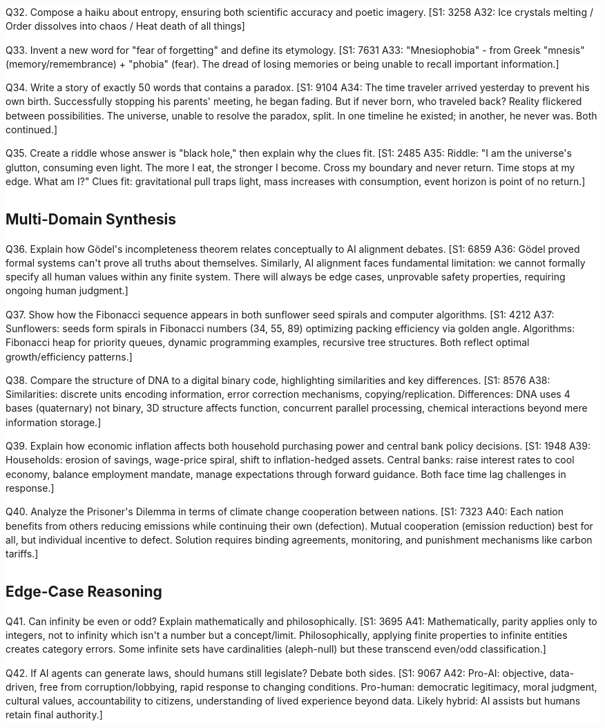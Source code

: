 Q32. Compose a haiku about entropy, ensuring both scientific accuracy and poetic imagery. [S1: 3258 A32: Ice crystals melting / Order dissolves into chaos / Heat death of all things]

Q33. Invent a new word for "fear of forgetting" and define its etymology. [S1: 7631 A33: "Mnesiophobia" - from Greek "mnesis" (memory/remembrance) + "phobia" (fear). The dread of losing memories or being unable to recall important information.]

Q34. Write a story of exactly 50 words that contains a paradox. [S1: 9104 A34: The time traveler arrived yesterday to prevent his own birth. Successfully stopping his parents' meeting, he began fading. But if never born, who traveled back? Reality flickered between possibilities. The universe, unable to resolve the paradox, split. In one timeline he existed; in another, he never was. Both continued.]

Q35. Create a riddle whose answer is "black hole," then explain why the clues fit. [S1: 2485 A35: Riddle: "I am the universe's glutton, consuming even light. The more I eat, the stronger I become. Cross my boundary and never return. Time stops at my edge. What am I?" Clues fit: gravitational pull traps light, mass increases with consumption, event horizon is point of no return.]

## Multi-Domain Synthesis
Q36. Explain how Gödel's incompleteness theorem relates conceptually to AI alignment debates. [S1: 6859 A36: Gödel proved formal systems can't prove all truths about themselves. Similarly, AI alignment faces fundamental limitation: we cannot formally specify all human values within any finite system. There will always be edge cases, unprovable safety properties, requiring ongoing human judgment.]

Q37. Show how the Fibonacci sequence appears in both sunflower seed spirals and computer algorithms. [S1: 4212 A37: Sunflowers: seeds form spirals in Fibonacci numbers (34, 55, 89) optimizing packing efficiency via golden angle. Algorithms: Fibonacci heap for priority queues, dynamic programming examples, recursive tree structures. Both reflect optimal growth/efficiency patterns.]

Q38. Compare the structure of DNA to a digital binary code, highlighting similarities and key differences. [S1: 8576 A38: Similarities: discrete units encoding information, error correction mechanisms, copying/replication. Differences: DNA uses 4 bases (quaternary) not binary, 3D structure affects function, concurrent parallel processing, chemical interactions beyond mere information storage.]

Q39. Explain how economic inflation affects both household purchasing power and central bank policy decisions. [S1: 1948 A39: Households: erosion of savings, wage-price spiral, shift to inflation-hedged assets. Central banks: raise interest rates to cool economy, balance employment mandate, manage expectations through forward guidance. Both face time lag challenges in response.]

Q40. Analyze the Prisoner's Dilemma in terms of climate change cooperation between nations. [S1: 7323 A40: Each nation benefits from others reducing emissions while continuing their own (defection). Mutual cooperation (emission reduction) best for all, but individual incentive to defect. Solution requires binding agreements, monitoring, and punishment mechanisms like carbon tariffs.]

## Edge-Case Reasoning
Q41. Can infinity be even or odd? Explain mathematically and philosophically. [S1: 3695 A41: Mathematically, parity applies only to integers, not to infinity which isn't a number but a concept/limit. Philosophically, applying finite properties to infinite entities creates category errors. Some infinite sets have cardinalities (aleph-null) but these transcend even/odd classification.]

Q42. If AI agents can generate laws, should humans still legislate? Debate both sides. [S1: 9067 A42: Pro-AI: objective, data-driven, free from corruption/lobbying, rapid response to changing conditions. Pro-human: democratic legitimacy, moral judgment, cultural values, accountability to citizens, understanding of lived experience beyond data. Likely hybrid: AI assists but humans retain final authority.]

